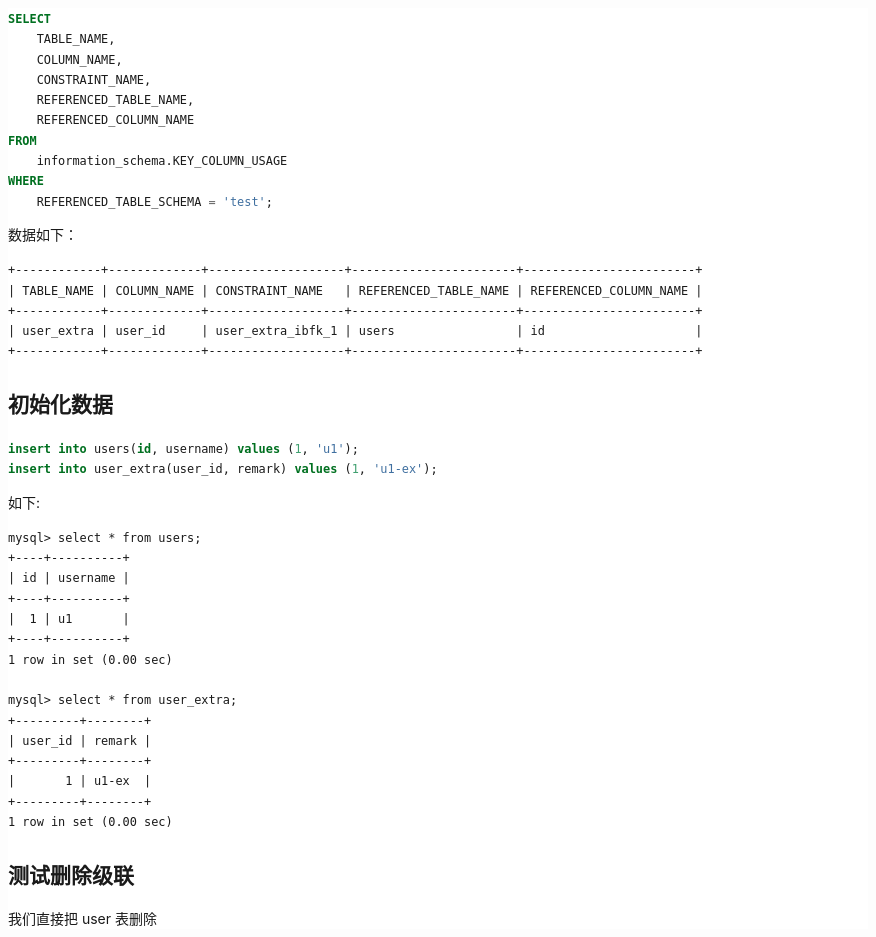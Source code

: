 ```sql
SELECT 
    TABLE_NAME,
    COLUMN_NAME,
    CONSTRAINT_NAME,
    REFERENCED_TABLE_NAME,
    REFERENCED_COLUMN_NAME
FROM 
    information_schema.KEY_COLUMN_USAGE
WHERE 
    REFERENCED_TABLE_SCHEMA = 'test';
```

数据如下：

```
+------------+-------------+-------------------+-----------------------+------------------------+
| TABLE_NAME | COLUMN_NAME | CONSTRAINT_NAME   | REFERENCED_TABLE_NAME | REFERENCED_COLUMN_NAME |
+------------+-------------+-------------------+-----------------------+------------------------+
| user_extra | user_id     | user_extra_ibfk_1 | users                 | id                     |
+------------+-------------+-------------------+-----------------------+------------------------+
```

## 初始化数据

```sql
insert into users(id, username) values (1, 'u1');
insert into user_extra(user_id, remark) values (1, 'u1-ex');
```

如下:

```
mysql> select * from users;
+----+----------+
| id | username |
+----+----------+
|  1 | u1       |
+----+----------+
1 row in set (0.00 sec)

mysql> select * from user_extra;
+---------+--------+
| user_id | remark |
+---------+--------+
|       1 | u1-ex  |
+---------+--------+
1 row in set (0.00 sec)
```

## 测试删除级联

我们直接把 user 表删除
